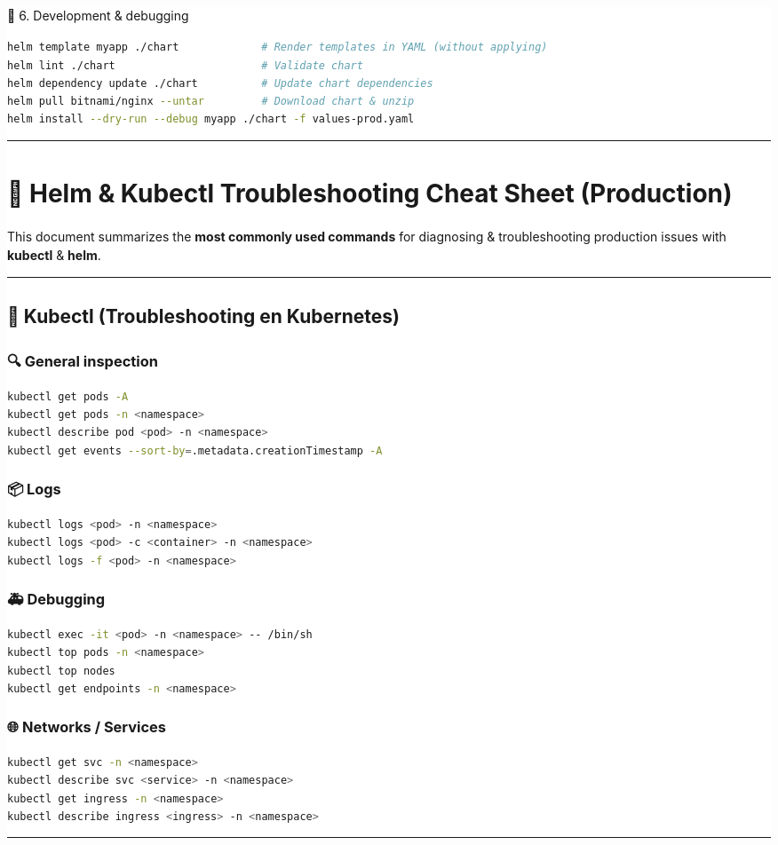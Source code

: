 🔹 6. Development & debugging
```bash
helm template myapp ./chart             # Render templates in YAML (without applying)
helm lint ./chart                       # Validate chart
helm dependency update ./chart          # Update chart dependencies
helm pull bitnami/nginx --untar         # Download chart & unzip
helm install --dry-run --debug myapp ./chart -f values-prod.yaml
```

----

# 🚀 Helm & Kubectl Troubleshooting Cheat Sheet (Production)

This document summarizes the **most commonly used commands** for diagnosing & troubleshooting production issues with **kubectl** & **helm**.

---

## 🔹 Kubectl (Troubleshooting en Kubernetes)

### 🔍 General inspection
```bash
kubectl get pods -A                      
kubectl get pods -n <namespace>          
kubectl describe pod <pod> -n <namespace>  
kubectl get events --sort-by=.metadata.creationTimestamp -A
```

### 📦 Logs
```bash
kubectl logs <pod> -n <namespace>                
kubectl logs <pod> -c <container> -n <namespace> 
kubectl logs -f <pod> -n <namespace>             
```

### 🚑 Debugging
```bash
kubectl exec -it <pod> -n <namespace> -- /bin/sh   
kubectl top pods -n <namespace>                   
kubectl top nodes                                 
kubectl get endpoints -n <namespace>              
```

### 🌐 Networks / Services
```bash
kubectl get svc -n <namespace>                    
kubectl describe svc <service> -n <namespace>     
kubectl get ingress -n <namespace>                
kubectl describe ingress <ingress> -n <namespace> 
```

---
